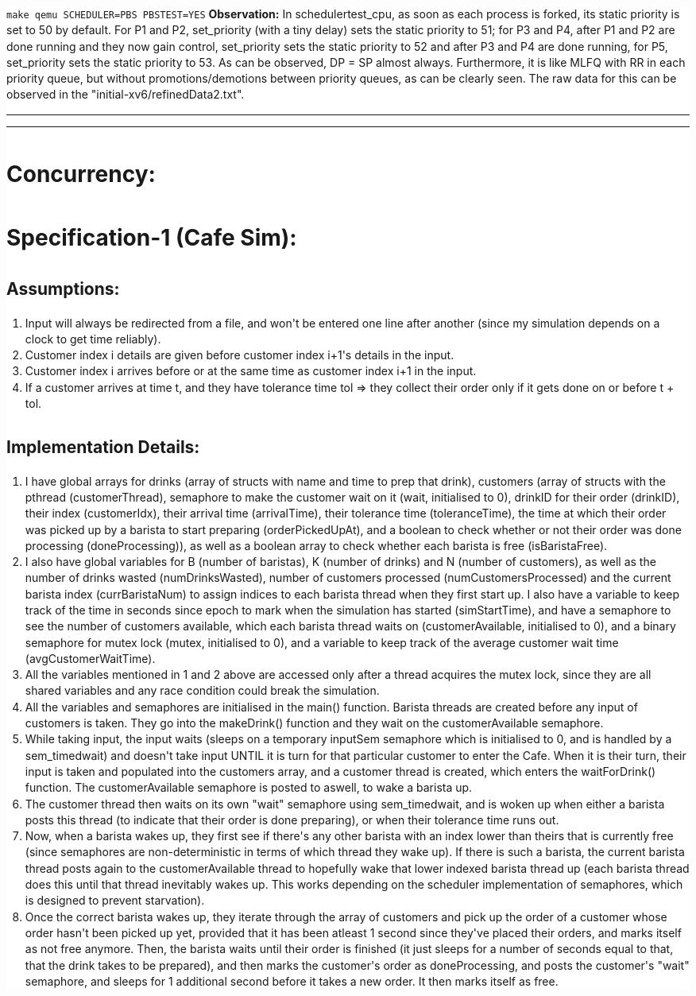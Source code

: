 ```make qemu SCHEDULER=PBS PBSTEST=YES```
__Observation:__ In schedulertest_cpu, as soon as each process is forked, its static priority is set to 50 by default. For P1 and P2, set_priority (with a tiny delay) sets the static priority to 51; for P3 and P4, after P1 and P2 are done running and they now gain control, set_priority sets the static priority to 52 and after P3 and P4 are done running, for P5, set_priority sets the static priority to 53. As can be observed, DP = SP almost always. Furthermore, it is like MLFQ with RR in each priority queue, but without promotions/demotions between priority queues, as can be clearly seen. The raw data for this can be observed in the "initial-xv6/refinedData2.txt".

---
---

# Concurrency:
# Specification-1 (Cafe Sim):
## Assumptions:
1. Input will always be redirected from a file, and won't be entered one line after another (since my simulation depends on a clock to get time reliably).
2. Customer index i details are given before customer index i+1's details in the input.
3. Customer index i arrives before or at the same time as customer index i+1 in the input.
4. If a customer arrives at time t, and they have tolerance time tol => they collect their order only if it gets done on or before t + tol.

## Implementation Details:
1. I have global arrays for drinks (array of structs with name and time to prep that drink), customers (array of structs with the pthread (customerThread), semaphore to make the customer wait on it (wait, initialised to 0), drinkID for their order (drinkID), their index (customerIdx), their arrival time (arrivalTime), their tolerance time (toleranceTime), the time at which their order was picked up by a barista to start preparing (orderPickedUpAt), and a boolean to check whether or not their order was done processing (doneProcessing)), as well as a boolean array to check whether each barista is free (isBaristaFree).
2. I also have global variables for B (number of baristas), K (number of drinks) and N (number of customers), as well as the number of drinks wasted (numDrinksWasted), number of customers processed (numCustomersProcessed) and the current barista index (currBaristaNum) to assign indices to each barista thread when they first start up. I also have a variable to keep track of the time in seconds since epoch to mark when the simulation has started (simStartTime), and have a semaphore to see the number of customers available, which each barista thread waits on (customerAvailable, initialised to 0), and a binary semaphore for mutex lock (mutex, initialised to 0), and a variable to keep track of the average customer wait time (avgCustomerWaitTime).
3. All the variables mentioned in 1 and 2 above are accessed only after a thread acquires the mutex lock, since they are all shared variables and any race condition could break the simulation.
4. All the variables and semaphores are initialised in the main() function. Barista threads are created before any input of customers is taken. They go into the makeDrink() function and they wait on the customerAvailable semaphore.
5. While taking input, the input waits (sleeps on a temporary inputSem semaphore which is initialised to 0, and is handled by a sem_timedwait) and doesn't take input UNTIL it is turn for that particular customer to enter the Cafe. When it is their turn, their input is taken and populated into the customers array, and a customer thread is created, which enters the waitForDrink() function. The customerAvailable semaphore is posted to aswell, to wake a barista up.
6. The customer thread then waits on its own "wait" semaphore using sem_timedwait, and is woken up when either a barista posts this thread (to indicate that their order is done preparing), or when their tolerance time runs out.
7. Now, when a barista wakes up, they first see if there's any other barista with an index lower than theirs that is currently free (since semaphores are non-deterministic in terms of which thread they wake up). If there is such a barista, the current barista thread posts again to the customerAvailable thread to hopefully wake that lower indexed barista thread up (each barista thread does this until that thread inevitably wakes up. This works depending on the scheduler implementation of semaphores, which is designed to prevent starvation).
8. Once the correct barista wakes up, they iterate through the array of customers and pick up the order of a customer whose order hasn't been picked up yet, provided that it has been atleast 1 second since they've placed their orders, and marks itself as not free anymore. Then, the barista waits until their order is finished (it just sleeps for a number of seconds equal to that, that the drink takes to be prepared), and then marks the customer's order as doneProcessing, and posts the customer's "wait" semaphore, and sleeps for 1 additional second before it takes a new order. It then marks itself as free.
```